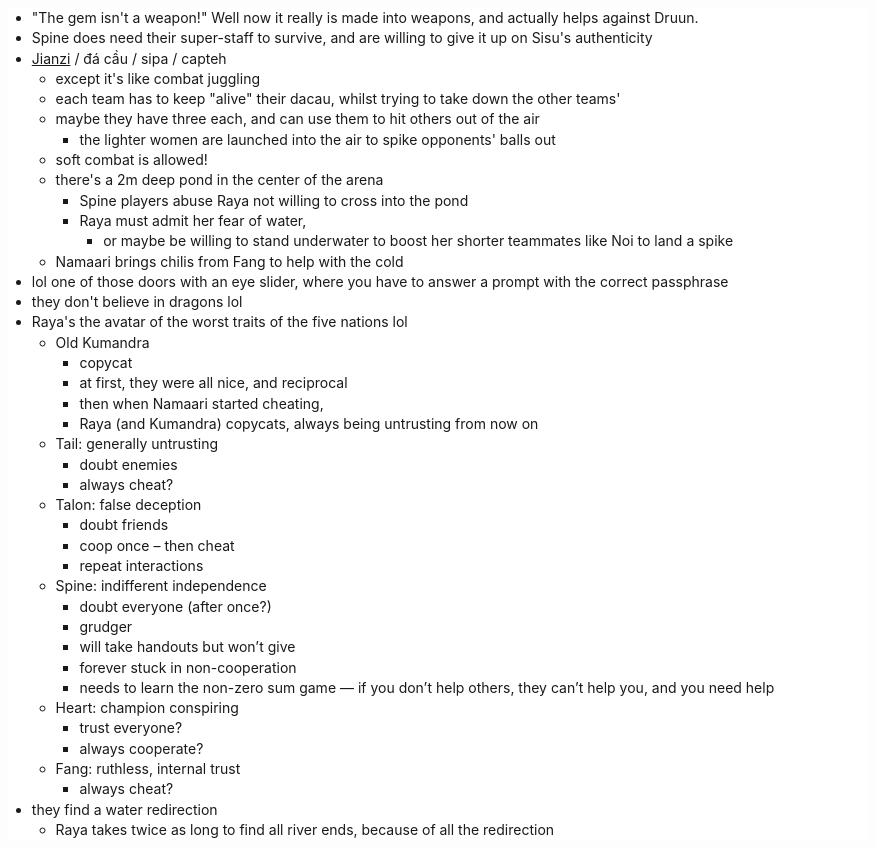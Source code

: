 - "The gem isn't a weapon!" Well now it really is made into weapons, and actually helps against Druun.
- Spine does need their super-staff to survive, and are willing to give it up on Sisu's authenticity
- [Jianzi](https://en.wikipedia.org/wiki/Jianzi) / đá cầu / sipa / capteh
	- except it's like combat juggling
	- each team has to keep "alive" their dacau, whilst trying to take down the other teams'
	- maybe they have three each, and can use them to hit others out of the air
		- the lighter women are launched into the air to spike opponents' balls out
	- soft combat is allowed!
	- there's a 2m deep pond in the center of the arena
		- Spine players abuse Raya not willing to cross into the pond
		- Raya must admit her fear of water,
			- or maybe be willing to stand underwater to boost her shorter teammates like Noi to land a spike
	- Namaari brings chilis from Fang to help with the cold
- lol one of those doors with an eye slider, where you have to answer a prompt with the correct passphrase
- they don't believe in dragons lol
- Raya's the avatar of the worst traits of the five nations lol
	- Old Kumandra
		- copycat
		- at first, they were all nice, and reciprocal
		- then when Namaari started cheating,
		- Raya (and Kumandra) copycats, always being untrusting from now on
	- Tail: generally untrusting
		- doubt enemies
		-  always cheat?
	- Talon: false deception
		- doubt friends
		- coop once – then cheat
		- repeat interactions
	- Spine: indifferent independence
		- doubt everyone (after once?)
		- grudger
		- will take handouts but won’t give
		- forever stuck in non-cooperation
		- needs to learn the non-zero sum game — if you don’t help others, they can’t help you, and you need help
	- Heart: champion conspiring
		- trust everyone?
		- always cooperate?
	- Fang: ruthless, internal trust
		- always cheat?
- they find a water redirection
	- Raya takes twice as long to find all river ends, because of all the redirection
